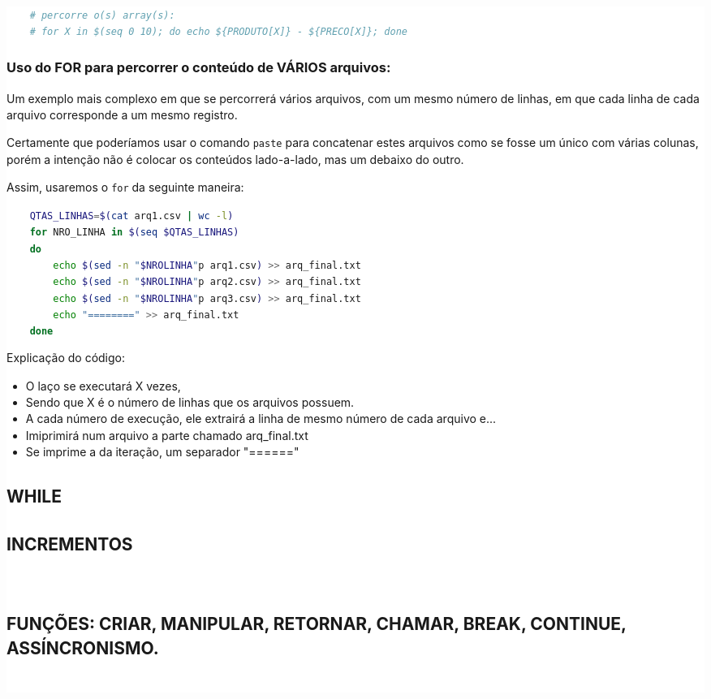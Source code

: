 ```bash
	# percorre o(s) array(s):
	# for X in $(seq 0 10); do echo ${PRODUTO[X]} - ${PRECO[X]}; done
```


### Uso do FOR para percorrer o conteúdo de VÁRIOS arquivos:
Um exemplo mais complexo em que se percorrerá vários arquivos, com um mesmo número de linhas, em que cada linha de cada arquivo corresponde a um mesmo registro. 

Certamente que poderíamos usar o comando `paste` para concatenar estes arquivos como se fosse um único com várias colunas, porém a intenção não é colocar os conteúdos lado-a-lado, mas um debaixo do outro.

Assim, usaremos o `for` da seguinte maneira:

```bash
	QTAS_LINHAS=$(cat arq1.csv | wc -l)
	for NRO_LINHA in $(seq $QTAS_LINHAS)
	do
		echo $(sed -n "$NROLINHA"p arq1.csv) >> arq_final.txt
		echo $(sed -n "$NROLINHA"p arq2.csv) >> arq_final.txt
		echo $(sed -n "$NROLINHA"p arq3.csv) >> arq_final.txt
		echo "========" >> arq_final.txt
	done
```

Explicação do código: 
 - O laço se executará X vezes, 
 - Sendo que X é o número de linhas que os arquivos possuem.
 - A cada número de execução, ele extrairá a linha de mesmo número de cada arquivo e...
 - Imiprimirá num arquivo a parte chamado arq_final.txt
 - Se imprime a da iteração, um separador "======" 
 


## WHILE

```bash


```



## INCREMENTOS
```bash
	

```

## FUNÇÕES: CRIAR, MANIPULAR, RETORNAR, CHAMAR, BREAK, CONTINUE, ASSÍNCRONISMO.
```bash
	

```
